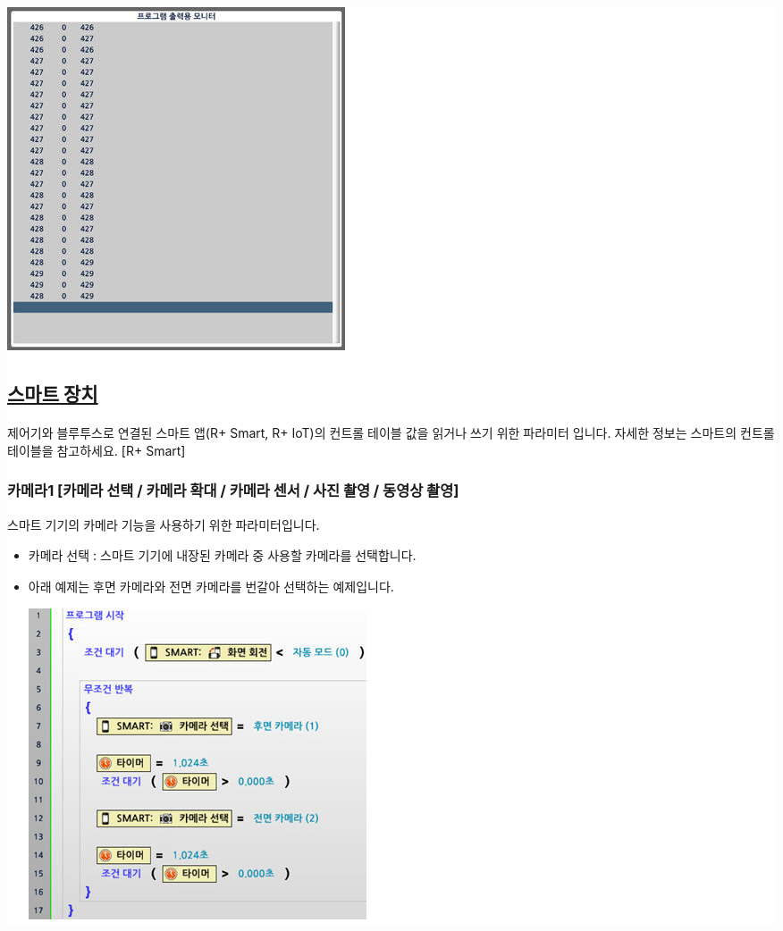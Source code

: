   ![](/assets/images/sw/rplus2/task/controller_device5.jpg)

## [스마트 장치](#스마트-장치)

제어기와 블루투스로 연결된 스마트 앱(R+ Smart, R+ IoT)의 컨트롤 테이블 값을 읽거나 쓰기 위한 파라미터 입니다. 자세한 정보는 스마트의 컨트롤 테이블을 참고하세요. [R+ Smart]

### 카메라1 [카메라 선택 / 카메라 확대 / 카메라 센서 / 사진 촬영 / 동영상 촬영]

스마트 기기의 카메라 기능을 사용하기 위한 파라미터입니다.

- 카메라 선택 : 스마트 기기에 내장된 카메라 중 사용할 카메라를 선택합니다.
- 아래 예제는 후면 카메라와 전면 카메라를 번갈아 선택하는 예제입니다.

  ![](/assets/images/sw/rplus2/task/controller_device6.jpg)


[`Mac OS X 로보플러스 태스크 2.0 다운로드`]: http://www.robotis.com/service/download.php?no=2